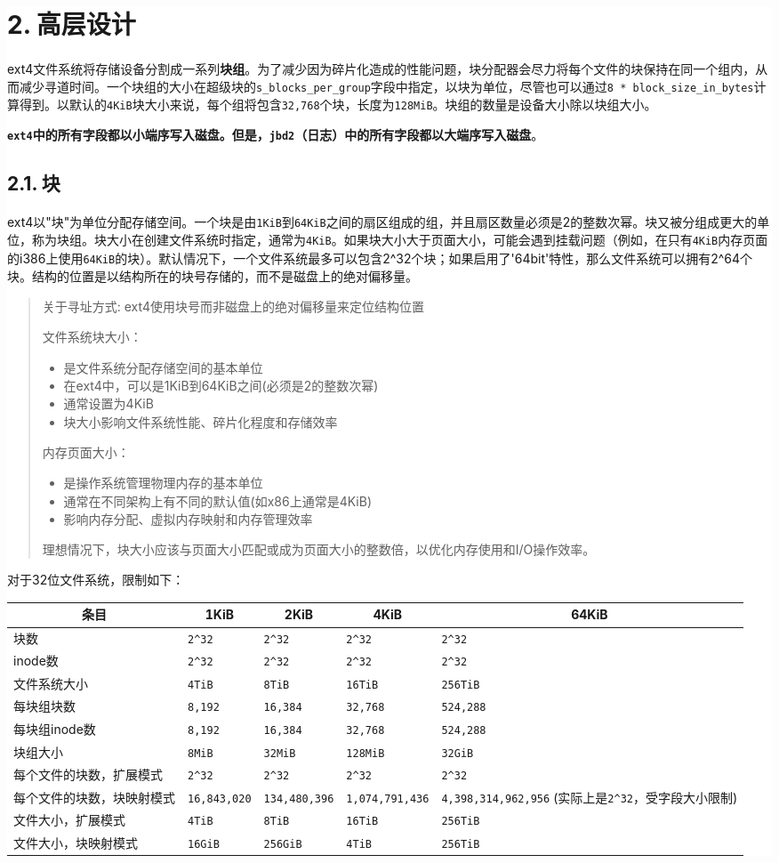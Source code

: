# 2. 高层设计

ext4文件系统将存储设备分割成一系列**块组**。为了减少因为碎片化造成的性能问题，块分配器会尽力将每个文件的块保持在同一个组内，从而减少寻道时间。一个块组的大小在超级块的`s_blocks_per_group`字段中指定，以块为单位，尽管也可以通过`8 * block_size_in_bytes`计算得到。以默认的`4KiB`块大小来说，每个组将包含`32,768`个块，长度为`128MiB`。块组的数量是设备大小除以块组大小。

**`ext4`中的所有字段都以小端序写入磁盘。但是，`jbd2`（日志）中的所有字段都以大端序写入磁盘**。

## 2.1. 块

ext4以"块"为单位分配存储空间。一个块是由`1KiB`到`64KiB`之间的扇区组成的组，并且扇区数量必须是2的整数次幂。块又被分组成更大的单位，称为块组。块大小在创建文件系统时指定，通常为`4KiB`。如果块大小大于页面大小，可能会遇到挂载问题（例如，在只有`4KiB`内存页面的i386上使用`64KiB`的块）。默认情况下，一个文件系统最多可以包含2^32个块；如果启用了'64bit'特性，那么文件系统可以拥有2^64个块。结构的位置是以结构所在的块号存储的，而不是磁盘上的绝对偏移量。

> 关于寻址方式: ext4使用块号而非磁盘上的绝对偏移量来定位结构位置
>
> 文件系统块大小：
> 
> + 是文件系统分配存储空间的基本单位
> + 在ext4中，可以是1KiB到64KiB之间(必须是2的整数次幂)
> + 通常设置为4KiB
> + 块大小影响文件系统性能、碎片化程度和存储效率
> 
> 内存页面大小：
> 
> + 是操作系统管理物理内存的基本单位
> + 通常在不同架构上有不同的默认值(如x86上通常是4KiB)
> + 影响内存分配、虚拟内存映射和内存管理效率
> 
> 理想情况下，块大小应该与页面大小匹配或成为页面大小的整数倍，以优化内存使用和I/O操作效率。

对于32位文件系统，限制如下：

| 条目 | 1KiB | 2KiB | 4KiB | 64KiB |
| ------ | ---- | ---- | ---- | ---- |
|块数| `2^32` | `2^32` | `2^32` | `2^32` |
|inode数| `2^32` | `2^32` | `2^32` | `2^32` |
| 文件系统大小 | `4TiB` | `8TiB` | `16TiB` | `256TiB` | 
| 每块组块数 | `8,192` | `16,384` | `32,768` | `524,288` |
| 每块组inode数 | `8,192` | `16,384` | `32,768` | `524,288` |
| 块组大小 | `8MiB` | `32MiB` | `128MiB` | `32GiB ` |
| 每个文件的块数，扩展模式 | `2^32` | `2^32` | `2^32` | `2^32` |
| 每个文件的块数，块映射模式 | `16,843,020` | `134,480,396` | `1,074,791,436` | `4,398,314,962,956` (实际上是`2^32`，受字段大小限制) |
| 文件大小，扩展模式 | `4TiB` | `8TiB` | `16TiB` | `256TiB` |
| 文件大小，块映射模式 | `16GiB` | `256GiB` | `4TiB` | `256TiB` |
